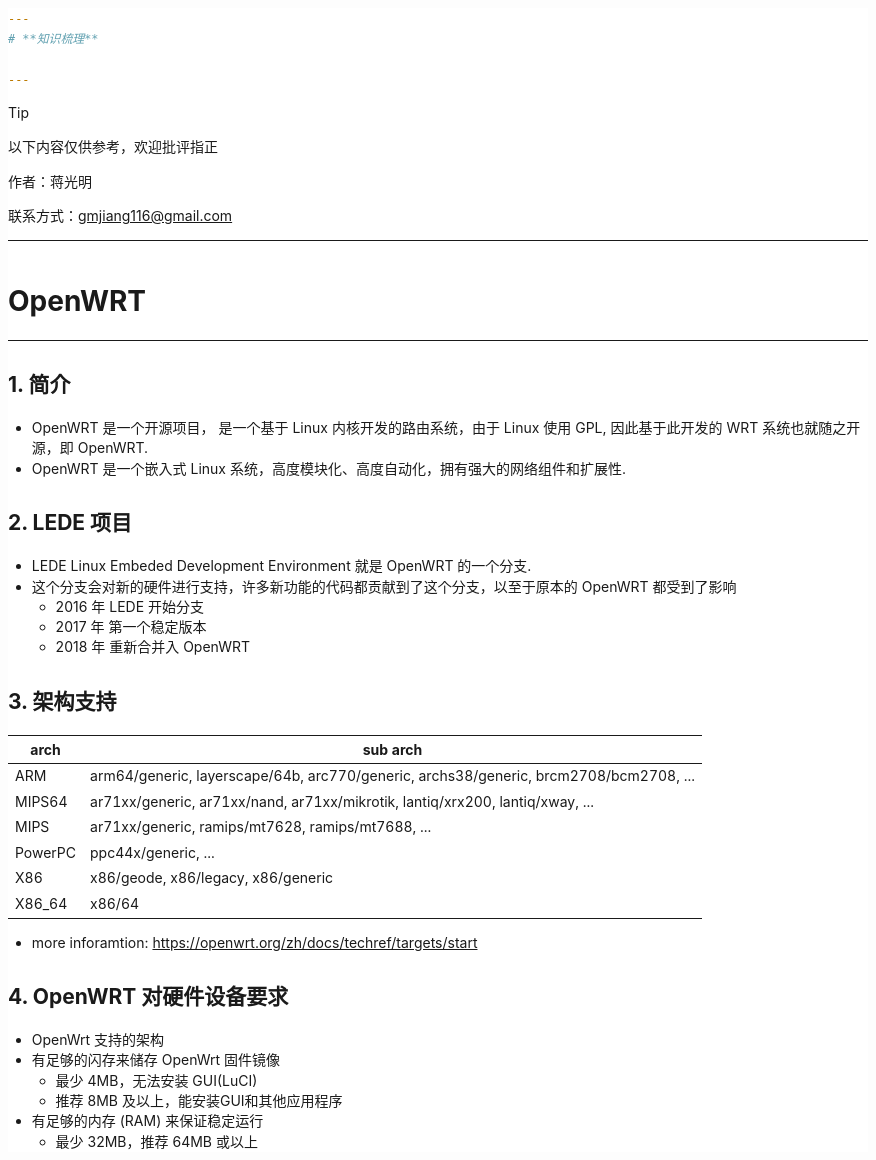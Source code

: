 ```yaml
---
# **知识梳理**

---
```

> [!TIP]
>  
>  以下内容仅供参考，欢迎批评指正
>
>  作者：蒋光明
>
>  联系方式：gmjiang116@gmail.com

---
# **OpenWRT**
---

## 1. 简介
* OpenWRT 是一个开源项目， 是一个基于 Linux 内核开发的路由系统，由于 Linux 使用 GPL, 因此基于此开发的 WRT 系统也就随之开源，即 OpenWRT.
* OpenWRT 是一个嵌入式 Linux 系统，高度模块化、高度自动化，拥有强大的网络组件和扩展性.

## 2. LEDE 项目
* LEDE Linux Embeded Development Environment 就是 OpenWRT 的一个分支.
* 这个分支会对新的硬件进行支持，许多新功能的代码都贡献到了这个分支，以至于原本的 OpenWRT 都受到了影响
    * 2016 年 LEDE 开始分支
    * 2017 年 第一个稳定版本
    * 2018 年 重新合并入 OpenWRT

## 3. 架构支持
 arch    |  sub arch
---------|--------------------------------------------------------------
ARM      | arm64/generic, layerscape/64b, arc770/generic, archs38/generic, brcm2708/bcm2708, ...
MIPS64   | ar71xx/generic, ar71xx/nand, ar71xx/mikrotik, lantiq/xrx200, lantiq/xway, ...
MIPS     | ar71xx/generic, ramips/mt7628, ramips/mt7688, ...
PowerPC  | ppc44x/generic, ...
X86      | x86/geode, x86/legacy, x86/generic
X86_64   | x86/64

* more inforamtion: https://openwrt.org/zh/docs/techref/targets/start

## 4. OpenWRT 对硬件设备要求
* OpenWrt 支持的架构
* 有足够的闪存来储存 OpenWrt 固件镜像
    * 最少 4MB，无法安装 GUI(LuCI)
    * 推荐 8MB 及以上，能安装GUI和其他应用程序
* 有足够的内存 (RAM) 来保证稳定运行
    * 最少 32MB，推荐 64MB 或以上
